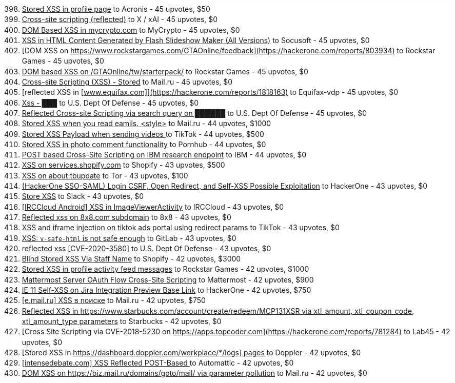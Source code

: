 398. [Stored XSS in profile page](https://hackerone.com/reports/1084183) to Acronis - 45 upvotes, $50
399. [ Cross-site scripting (reflected)](https://hackerone.com/reports/176754) to X / xAI - 45 upvotes, $0
400. [DOM Based XSS in mycrypto.com](https://hackerone.com/reports/324303) to MyCrypto - 45 upvotes, $0
401. [XSS in HTML Content Generated by Flash Slideshow Maker (All Versions)](https://hackerone.com/reports/404898) to Socusoft - 45 upvotes, $0
402. [DOM XSS on https://www.rockstargames.com/GTAOnline/feedback](https://hackerone.com/reports/803934) to Rockstar Games - 45 upvotes, $0
403. [DOM based XSS on /GTAOnline/tw/starterpack/](https://hackerone.com/reports/508517) to Rockstar Games - 45 upvotes, $0
404. [Cross-site Scripting (XSS) - Stored](https://hackerone.com/reports/1318395) to Mail.ru - 45 upvotes, $0
405. [reflected XSS in [www.equifax.com]](https://hackerone.com/reports/1818163) to Equifax-vdp - 45 upvotes, $0
406. [Xss  - ███](https://hackerone.com/reports/2353185) to U.S. Dept Of Defense - 45 upvotes, $0
407. [Reflected Cross-site Scripting via search query on ██████](https://hackerone.com/reports/2434904) to U.S. Dept Of Defense - 45 upvotes, $0
408. [Stored XSS when you read eamils. \<style\>](https://hackerone.com/reports/274844) to Mail.ru - 44 upvotes, $1000
409. [Stored XSS Payload when sending videos ](https://hackerone.com/reports/1536046) to TikTok - 44 upvotes, $500
410. [Stored XSS in photo comment functionality](https://hackerone.com/reports/172227) to Pornhub - 44 upvotes, $0
411. [POST based Cross-Site Scripting on IBM research endpoint](https://hackerone.com/reports/2899380) to IBM - 44 upvotes, $0
412. [XSS on services.shopify.com](https://hackerone.com/reports/591786) to Shopify - 43 upvotes, $500
413. [XSS on about:tbupdate](https://hackerone.com/reports/253076) to Tor - 43 upvotes, $100
414. [(HackerOne SSO-SAML) Login CSRF, Open Redirect, and Self-XSS Possible Exploitation](https://hackerone.com/reports/171398) to HackerOne - 43 upvotes, $0
415. [Store XSS](https://hackerone.com/reports/187410) to Slack - 43 upvotes, $0
416. [[IRCCloud Android] XSS in ImageViewerActivity](https://hackerone.com/reports/283063) to IRCCloud - 43 upvotes, $0
417. [Reflected xss on 8x8.com subdomain](https://hackerone.com/reports/770513) to 8x8 - 43 upvotes, $0
418. [XSS and iframe injection on tiktok ads portal using redirect params](https://hackerone.com/reports/1514554) to TikTok - 43 upvotes, $0
419. [XSS: `v-safe-html` is not safe enough](https://hackerone.com/reports/1579645) to GitLab - 43 upvotes, $0
420. [reflected xss [CVE-2020-3580]](https://hackerone.com/reports/2479161) to U.S. Dept Of Defense - 43 upvotes, $0
421. [Blind Stored XSS Via Staff Name](https://hackerone.com/reports/948929) to Shopify - 42 upvotes, $3000
422. [Stored XSS in profile activity feed messages](https://hackerone.com/reports/231444) to Rockstar Games - 42 upvotes, $1000
423. [Mattermost Server OAuth Flow Cross-Site Scripting](https://hackerone.com/reports/1216203) to Mattermost - 42 upvotes, $900
424. [IE 11 Self-XSS on Jira Integration Preview Base Link](https://hackerone.com/reports/212721) to HackerOne - 42 upvotes, $750
425. [[e.mail.ru] XSS в поиске](https://hackerone.com/reports/378582) to Mail.ru - 42 upvotes, $750
426. [Reflected XSS in https://www.starbucks.com/account/create/redeem/MCP131XSR via xtl_amount, xtl_coupon_code, xtl_amount_type parameters](https://hackerone.com/reports/531042) to Starbucks - 42 upvotes, $0
427. [Cross Site Scripting via CVE-2018-5230 on https://apps.topcoder.com](https://hackerone.com/reports/781284) to Lab45 - 42 upvotes, $0
428. [Stored XSS in [https://dashboard.doppler.com/workplace/*/logs] pages](https://hackerone.com/reports/1073726) to Doppler - 42 upvotes, $0
429. [[intensedebate.com] XSS Reflected POST-Based ](https://hackerone.com/reports/1040533) to Automattic - 42 upvotes, $0
430. [DOM XSS on https://biz.mail.ru/domains/goto/mail/ via parameter pollution](https://hackerone.com/reports/1039643) to Mail.ru - 42 upvotes, $0